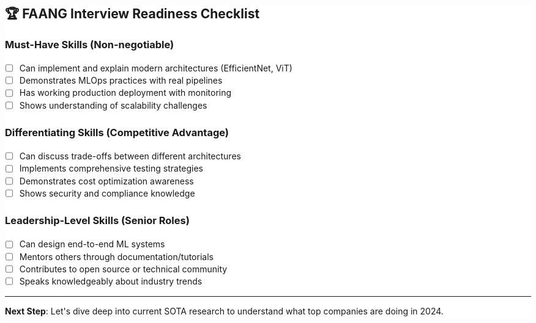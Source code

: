
## 🏆 **FAANG Interview Readiness Checklist**

### **Must-Have Skills (Non-negotiable)**
- [ ] Can implement and explain modern architectures (EfficientNet, ViT)
- [ ] Demonstrates MLOps practices with real pipelines
- [ ] Has working production deployment with monitoring
- [ ] Shows understanding of scalability challenges

### **Differentiating Skills (Competitive Advantage)**
- [ ] Can discuss trade-offs between different architectures
- [ ] Implements comprehensive testing strategies
- [ ] Demonstrates cost optimization awareness
- [ ] Shows security and compliance knowledge

### **Leadership-Level Skills (Senior Roles)**
- [ ] Can design end-to-end ML systems
- [ ] Mentors others through documentation/tutorials
- [ ] Contributes to open source or technical community
- [ ] Speaks knowledgeably about industry trends

---

**Next Step**: Let's dive deep into current SOTA research to understand what top companies are doing in 2024.